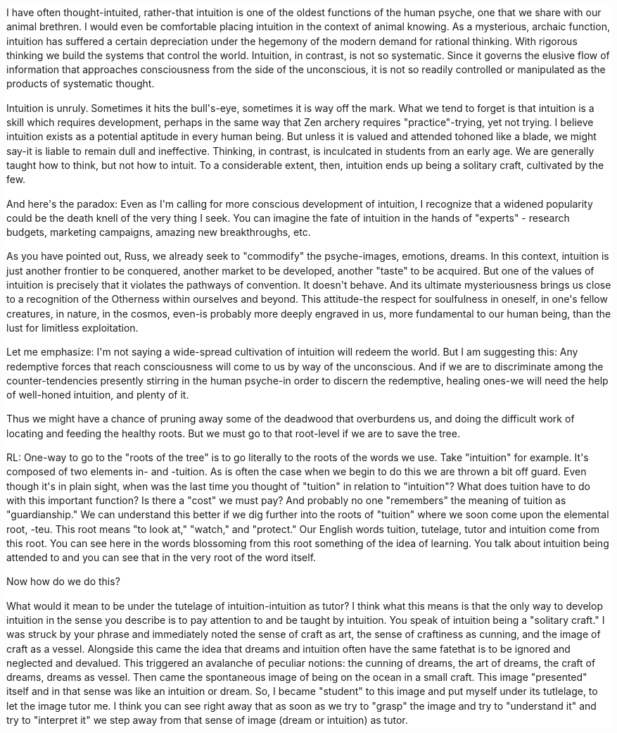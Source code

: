I have often thought-intuited, rather-that intuition is one of the oldest functions of the human psyche, one that we share with our animal brethren. I would even be comfortable placing intuition in the context of animal knowing. As a mysterious, archaic function, intuition has suffered a certain depreciation under the hegemony of the modern demand for rational thinking. With rigorous thinking we build the systems that control the world. Intuition, in contrast, is not so systematic. Since it governs the elusive flow of information that approaches consciousness from the side of the unconscious, it is not so readily controlled or manipulated as the products of systematic thought.

Intuition is unruly. Sometimes it hits the bull's-eye, sometimes it is way off the mark. What we tend to forget is that intuition is a skill which requires development, perhaps in the same way that Zen archery requires "practice"-trying, yet not trying. I believe intuition exists as a potential aptitude in every human being. But unless it is valued and attended tohoned like a blade, we might say-it is liable to remain dull and ineffective. Thinking, in contrast, is inculcated in students from an early age. We are generally taught how to think, but not how to intuit. To a considerable extent, then, intuition ends up being a solitary craft, cultivated by the few.

And here's the paradox: Even as I'm calling for more conscious development of intuition, I recognize that a widened popularity could be the death knell of the very thing I seek. You can imagine the fate of intuition in the hands of "experts" - research budgets, marketing campaigns, amazing new breakthroughs, etc.

As you have pointed out, Russ, we already seek to "commodify" the psyche-images, emotions, dreams. In this context, intuition is just another frontier to be conquered, another market to be developed, another "taste" to be acquired.
But one of the values of intuition is precisely that it violates the pathways of convention. It doesn't behave. And its ultimate mysteriousness brings us close to a recognition of the Otherness within ourselves and beyond. This attitude-the respect for soulfulness in oneself, in one's fellow creatures, in nature, in the cosmos, even-is probably more deeply engraved in us, more fundamental to our human being, than the lust for limitless exploitation.

Let me emphasize: I'm not saying a wide-spread cultivation of intuition will redeem the world. But I am suggesting this: Any redemptive forces that reach consciousness will come to us by way of the unconscious. And if we are to discriminate among the counter-tendencies presently stirring in the human psyche-in order to discern the redemptive, healing ones-we will need the help of well-honed intuition, and plenty of it.

Thus we might have a chance of pruning away some of the deadwood that overburdens us, and doing the difficult work of locating and feeding the healthy roots. But we must go to that root-level if we are to save the tree.

RL: One-way to go to the "roots of the tree" is to go literally to the roots of the words we use. Take "intuition" for example. It's composed of two elements in- and -tuition. As is often the case when we begin to do this we are thrown a bit off guard. Even though it's in plain sight, when was the last time you thought of "tuition" in relation to "intuition"? What does tuition have to do with this important function? Is there a "cost" we must pay? And probably no one "remembers" the meaning of tuition as "guardianship." We can understand this better if we dig further into the roots of "tuition" where we soon come upon the elemental root, -teu. This root means "to look at," "watch," and "protect." Our English words tuition, tutelage, tutor and intuition come from this root. You can see here in the words blossoming from this root something of the idea of learning. You talk about intuition being attended to and you can see that in the very root of the word itself.

Now how do we do this?

What would it mean to be under the tutelage of intuition-intuition as tutor? I think what this means is that the only way to develop intuition in the sense you describe is to pay attention to and be taught by intuition. You speak of intuition being a "solitary craft." I was struck by your phrase and immediately noted the sense of craft as art, the sense of craftiness as cunning, and the image of craft as a vessel. Alongside this came the idea that dreams and intuition often have the same fatethat is to be ignored and neglected and devalued. This triggered an avalanche of peculiar notions: the cunning of dreams, the art of dreams, the craft of dreams, dreams as vessel. Then came the spontaneous image of being on the ocean in a small craft. This image "presented" itself and in that sense was like an intuition or dream. So, I became "student" to this image and put myself under its tutlelage, to let the image tutor me. I think you can see right away that as soon as we try to "grasp" the image and try to "understand it" and try to "interpret it" we step away from that sense of image (dream or intuition) as tutor.
